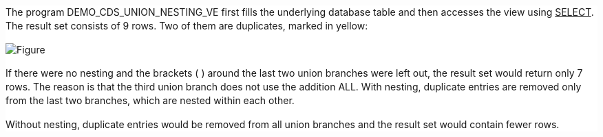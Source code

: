 The program DEMO\_CDS\_UNION\_NESTING\_VE first fills the underlying database table and then accesses the view using [SELECT](https://help.sap.com/doc/abapdocu_757_index_htm/7.57/en-US/abapselect.htm). The result set consists of 9 rows. Two of them are duplicates, marked in yellow:

![Figure](nesting_result.png)

If there were no nesting and the brackets ( ) around the last two union branches were left out, the result set would return only 7 rows. The reason is that the third union branch does not use the addition ALL. With nesting, duplicate entries are removed only from the last two branches, which are nested within each other.

Without nesting, duplicate entries would be removed from all union branches and the result set would contain fewer rows.